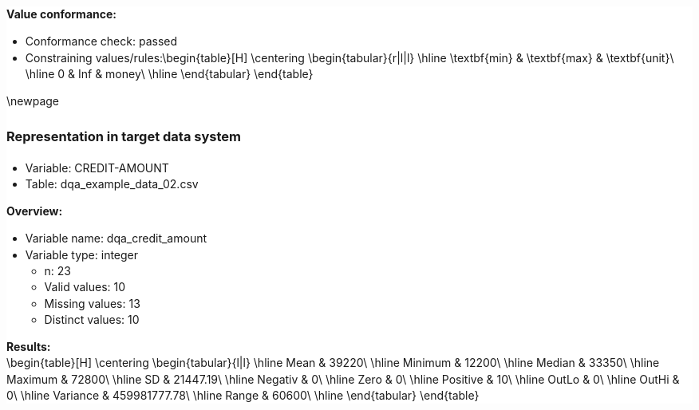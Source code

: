  **Value conformance:**  

- Conformance check: passed
- Constraining values/rules:\begin{table}[H]
\centering
\begin{tabular}{r|l|l}
\hline
\textbf{min} & \textbf{max} & \textbf{unit}\\
\hline
0 & Inf & money\\
\hline
\end{tabular}
\end{table}
  
  
\newpage
### Representation in **target** data system  

- Variable: CREDIT-AMOUNT
- Table: dqa_example_data_02.csv  
  

 **Overview:**  

- Variable name: dqa_credit_amount
- Variable type: integer  
    + n: 23
    + Valid values: 10
    + Missing values: 13
    + Distinct values: 10  
  

 **Results:**  
\begin{table}[H]
\centering
\begin{tabular}{l|l}
\hline
Mean & 39220\\
\hline
Minimum & 12200\\
\hline
Median & 33350\\
\hline
Maximum & 72800\\
\hline
SD & 21447.19\\
\hline
Negativ & 0\\
\hline
Zero & 0\\
\hline
Positive & 10\\
\hline
OutLo & 0\\
\hline
OutHi & 0\\
\hline
Variance & 459981777.78\\
\hline
Range & 60600\\
\hline
\end{tabular}
\end{table}
